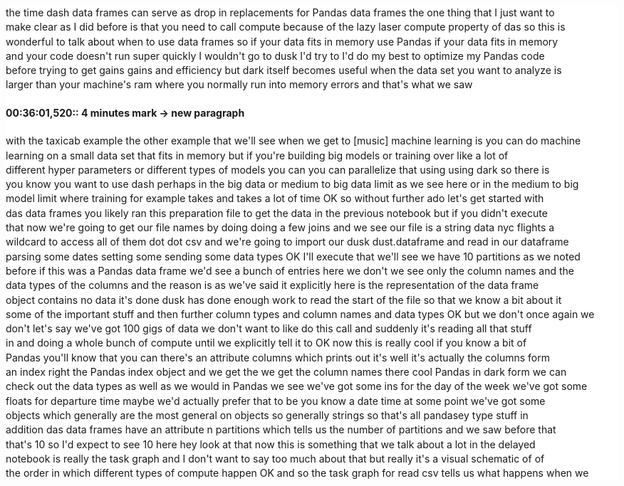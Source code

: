 the time dash data frames can serve as drop in replacements for Pandas data frames the one thing that I just want to  
make clear as I did before is that you need to call compute because of the lazy laser compute property of das so this is  
wonderful to talk about when to use data frames so if your data fits in memory use Pandas if your data fits in memory  
and your code doesn't run super quickly I wouldn't go to dusk I'd try to I'd do my best to optimize my Pandas code  
before trying to get gains gains and efficiency but dark itself becomes useful when the data set you want to analyze is  
larger than your machine's ram where you normally run into memory errors and that's what we saw  
 

#### 00:36:01,520::		4 minutes mark -> new paragraph 
 
with the taxicab example the other example that we'll see when we get to [music] machine learning is you can do machine  
learning on a small data set that fits in memory but if you're building big models or training over like a lot of  
different hyper parameters or different types of models you can you can parallelize that using using dark so there is  
you know you want to use dash perhaps in the big data or medium to big data limit as we see here or in the medium to big  
model limit where training for example takes and takes a lot of time OK so without further ado let's get started with  
das data frames you likely ran this preparation file to get the data in the previous notebook but if you didn't execute  
that now we're going to get our file names by doing doing a few joins and we see our file is a string data nyc flights a  
wildcard to access all of them dot dot csv and we're going to import our dusk dust.dataframe and read in our dataframe  
parsing some dates setting some sending some data types OK I'll execute that we'll see we have 10 partitions as we noted  
before if this was a Pandas data frame we'd see a bunch of entries here we don't we see only the column names and the  
data types of the columns and the reason is as we've said it explicitly here is the representation of the data frame  
object contains no data it's done dusk has done enough work to read the start of the file so that we know a bit about it  
some of the important stuff and then further column types and column names and data types OK but we don't once again we  
don't let's say we've got 100 gigs of data we don't want to like do this call and suddenly it's reading all that stuff  
in and doing a whole bunch of compute until we explicitly tell it to OK now this is really cool if you know a bit of  
Pandas you'll know that you can there's an attribute columns which prints out it's well it's actually the columns form  
an index right the Pandas index object and we get the we get the column names there cool Pandas in dark form we can  
check out the data types as well as we would in Pandas we see we've got some ins for the day of the week we've got some  
floats for departure time maybe we'd actually prefer that to be you know a date time at some point we've got some  
objects which generally are the most general on objects so generally strings so that's all pandasey type stuff in  
addition das data frames have an attribute n partitions which tells us the number of partitions and we saw before that  
that's 10 so I'd expect to see 10 here hey look at that now this is something that we talk about a lot in the delayed  
notebook is really the task graph and I don't want to say too much about that but really it's a visual schematic of of  
the order in which different types of compute happen OK and so the task graph for read csv tells us what happens when we  